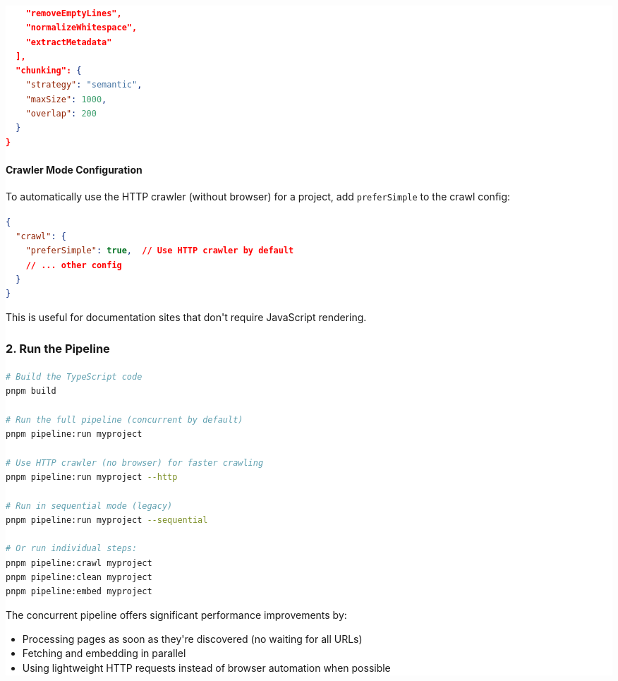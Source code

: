 ```json
    "removeEmptyLines",
    "normalizeWhitespace",
    "extractMetadata"
  ],
  "chunking": {
    "strategy": "semantic",
    "maxSize": 1000,
    "overlap": 200
  }
}
```

#### Crawler Mode Configuration

To automatically use the HTTP crawler (without browser) for a project, add `preferSimple` to the crawl config:

```json
{
  "crawl": {
    "preferSimple": true,  // Use HTTP crawler by default
    // ... other config
  }
}
```

This is useful for documentation sites that don't require JavaScript rendering.

### 2. Run the Pipeline

```bash
# Build the TypeScript code
pnpm build

# Run the full pipeline (concurrent by default)
pnpm pipeline:run myproject

# Use HTTP crawler (no browser) for faster crawling
pnpm pipeline:run myproject --http

# Run in sequential mode (legacy)
pnpm pipeline:run myproject --sequential

# Or run individual steps:
pnpm pipeline:crawl myproject
pnpm pipeline:clean myproject
pnpm pipeline:embed myproject
```

The concurrent pipeline offers significant performance improvements by:
- Processing pages as soon as they're discovered (no waiting for all URLs)
- Fetching and embedding in parallel
- Using lightweight HTTP requests instead of browser automation when possible
